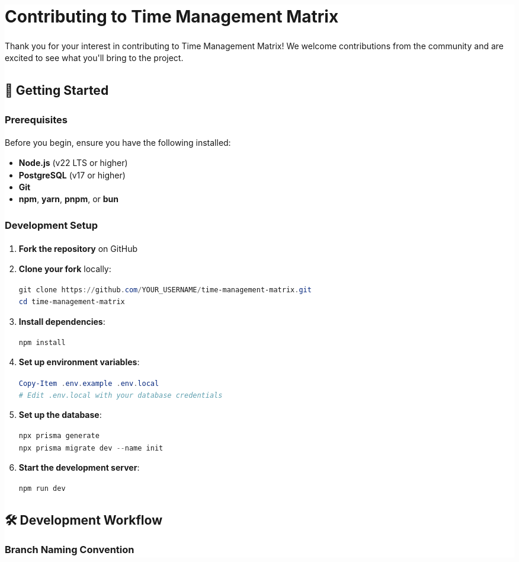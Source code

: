 # Contributing to Time Management Matrix

Thank you for your interest in contributing to Time Management Matrix! We welcome contributions from the community and are excited to see what you'll bring to the project.

## 🚀 Getting Started

### Prerequisites

Before you begin, ensure you have the following installed:

- **Node.js** (v22 LTS or higher)
- **PostgreSQL** (v17 or higher)
- **Git**
- **npm**, **yarn**, **pnpm**, or **bun**

### Development Setup

1. **Fork the repository** on GitHub
2. **Clone your fork** locally:

   ```powershell
   git clone https://github.com/YOUR_USERNAME/time-management-matrix.git
   cd time-management-matrix
   ```

3. **Install dependencies**:

   ```powershell
   npm install
   ```

4. **Set up environment variables**:

   ```powershell
   Copy-Item .env.example .env.local
   # Edit .env.local with your database credentials
   ```

5. **Set up the database**:

   ```powershell
   npx prisma generate
   npx prisma migrate dev --name init
   ```

6. **Start the development server**:
   ```powershell
   npm run dev
   ```

## 🛠️ Development Workflow

### Branch Naming Convention
